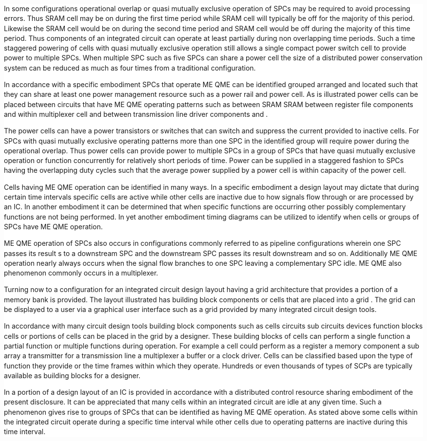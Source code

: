 In some configurations operational overlap or quasi mutually exclusive operation of SPCs may be required to avoid processing errors. Thus SRAM cell may be on during the first time period while SRAM cell will typically be off for the majority of this period. Likewise the SRAM cell would be on during the second time period and SRAM cell would be off during the majority of this time period. Thus components of an integrated circuit can operate at least partially during non overlapping time periods. Such a time staggered powering of cells with quasi mutually exclusive operation still allows a single compact power switch cell to provide power to multiple SPCs. When multiple SPC such as five SPCs can share a power cell the size of a distributed power conservation system can be reduced as much as four times from a traditional configuration.

In accordance with a specific embodiment SPCs that operate ME QME can be identified grouped arranged and located such that they can share at least one power management resource such as a power rail and power cell. As is illustrated power cells can be placed between circuits that have ME QME operating patterns such as between SRAM SRAM between register file components and within multiplexer cell and between transmission line driver components and .

The power cells can have a power transistors or switches that can switch and suppress the current provided to inactive cells. For SPCs with quasi mutually exclusive operating patterns more than one SPC in the identified group will require power during the operational overlap. Thus power cells can provide power to multiple SPCs in a group of SPCs that have quasi mutually exclusive operation or function concurrently for relatively short periods of time. Power can be supplied in a staggered fashion to SPCs having the overlapping duty cycles such that the average power supplied by a power cell is within capacity of the power cell.

Cells having ME QME operation can be identified in many ways. In a specific embodiment a design layout may dictate that during certain time intervals specific cells are active while other cells are inactive due to how signals flow through or are processed by an IC. In another embodiment it can be determined that when specific functions are occurring other possibly complementary functions are not being performed. In yet another embodiment timing diagrams can be utilized to identify when cells or groups of SPCs have ME QME operation.

ME QME operation of SPCs also occurs in configurations commonly referred to as pipeline configurations wherein one SPC passes its result s to a downstream SPC and the downstream SPC passes its result downstream and so on. Additionally ME QME operation nearly always occurs when the signal flow branches to one SPC leaving a complementary SPC idle. ME QME also phenomenon commonly occurs in a multiplexer.

Turning now to a configuration for an integrated circuit design layout having a grid architecture that provides a portion of a memory bank is provided. The layout illustrated has building block components or cells that are placed into a grid . The grid can be displayed to a user via a graphical user interface such as a grid provided by many integrated circuit design tools.

In accordance with many circuit design tools building block components such as cells circuits sub circuits devices function blocks cells or portions of cells can be placed in the grid by a designer. These building blocks of cells can perform a single function a partial function or multiple functions during operation. For example a cell could perform as a register a memory component a sub array a transmitter for a transmission line a multiplexer a buffer or a clock driver. Cells can be classified based upon the type of function they provide or the time frames within which they operate. Hundreds or even thousands of types of SCPs are typically available as building blocks for a designer.

In a portion of a design layout of an IC is provided in accordance with a distributed control resource sharing embodiment of the present disclosure. It can be appreciated that many cells within an integrated circuit are idle at any given time. Such a phenomenon gives rise to groups of SPCs that can be identified as having ME QME operation. As stated above some cells within the integrated circuit operate during a specific time interval while other cells due to operating patterns are inactive during this time interval.
